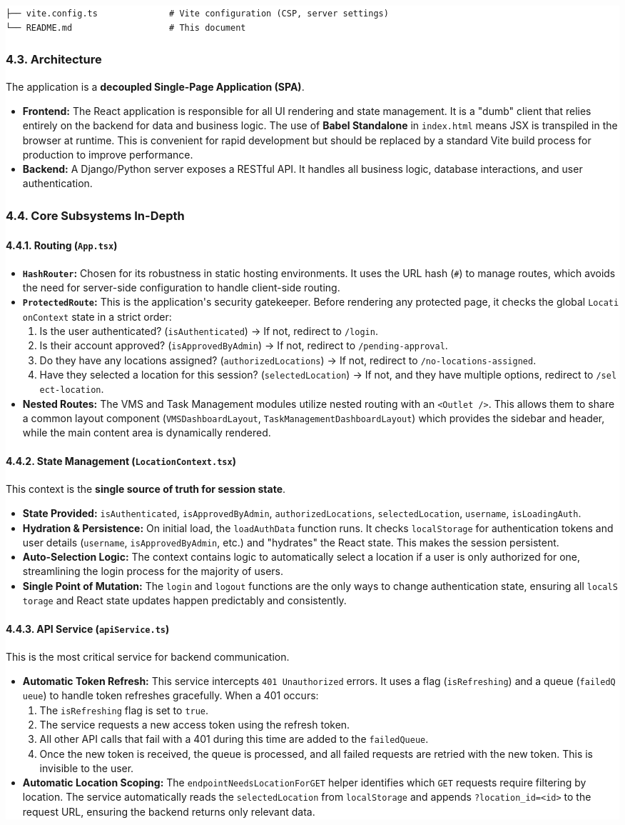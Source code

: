 ```
├── vite.config.ts              # Vite configuration (CSP, server settings)
└── README.md                   # This document
```

### 4.3. Architecture
The application is a **decoupled Single-Page Application (SPA)**.

-   **Frontend:** The React application is responsible for all UI rendering and state management. It is a "dumb" client that relies entirely on the backend for data and business logic. The use of **Babel Standalone** in `index.html` means JSX is transpiled in the browser at runtime. This is convenient for rapid development but should be replaced by a standard Vite build process for production to improve performance.
-   **Backend:** A Django/Python server exposes a RESTful API. It handles all business logic, database interactions, and user authentication.

### 4.4. Core Subsystems In-Depth

#### 4.4.1. Routing (`App.tsx`)
-   **`HashRouter`:** Chosen for its robustness in static hosting environments. It uses the URL hash (`#`) to manage routes, which avoids the need for server-side configuration to handle client-side routing.
-   **`ProtectedRoute`:** This is the application's security gatekeeper. Before rendering any protected page, it checks the global `LocationContext` state in a strict order:
    1.  Is the user authenticated? (`isAuthenticated`) -> If not, redirect to `/login`.
    2.  Is their account approved? (`isApprovedByAdmin`) -> If not, redirect to `/pending-approval`.
    3.  Do they have any locations assigned? (`authorizedLocations`) -> If not, redirect to `/no-locations-assigned`.
    4.  Have they selected a location for this session? (`selectedLocation`) -> If not, and they have multiple options, redirect to `/select-location`.
-   **Nested Routes:** The VMS and Task Management modules utilize nested routing with an `<Outlet />`. This allows them to share a common layout component (`VMSDashboardLayout`, `TaskManagementDashboardLayout`) which provides the sidebar and header, while the main content area is dynamically rendered.

#### 4.4.2. State Management (`LocationContext.tsx`)
This context is the **single source of truth for session state**.
-   **State Provided:** `isAuthenticated`, `isApprovedByAdmin`, `authorizedLocations`, `selectedLocation`, `username`, `isLoadingAuth`.
-   **Hydration & Persistence:** On initial load, the `loadAuthData` function runs. It checks `localStorage` for authentication tokens and user details (`username`, `isApprovedByAdmin`, etc.) and "hydrates" the React state. This makes the session persistent.
-   **Auto-Selection Logic:** The context contains logic to automatically select a location if a user is only authorized for one, streamlining the login process for the majority of users.
-   **Single Point of Mutation:** The `login` and `logout` functions are the only ways to change authentication state, ensuring all `localStorage` and React state updates happen predictably and consistently.

#### 4.4.3. API Service (`apiService.ts`)
This is the most critical service for backend communication.
-   **Automatic Token Refresh:** This service intercepts `401 Unauthorized` errors. It uses a flag (`isRefreshing`) and a queue (`failedQueue`) to handle token refreshes gracefully. When a 401 occurs:
    1.  The `isRefreshing` flag is set to `true`.
    2.  The service requests a new access token using the refresh token.
    3.  All other API calls that fail with a 401 during this time are added to the `failedQueue`.
    4.  Once the new token is received, the queue is processed, and all failed requests are retried with the new token. This is invisible to the user.
-   **Automatic Location Scoping:** The `endpointNeedsLocationForGET` helper identifies which `GET` requests require filtering by location. The service automatically reads the `selectedLocation` from `localStorage` and appends `?location_id=<id>` to the request URL, ensuring the backend returns only relevant data.